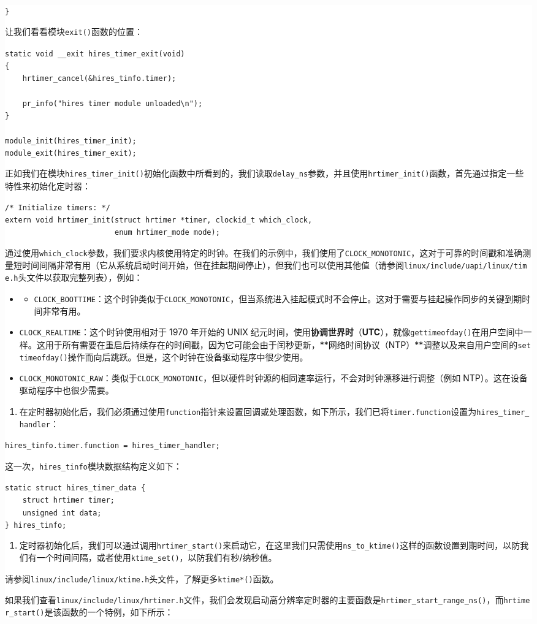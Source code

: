 ```
}
```

让我们看看模块`exit()`函数的位置：

```
static void __exit hires_timer_exit(void)
{
    hrtimer_cancel(&hires_tinfo.timer);

    pr_info("hires timer module unloaded\n");
}

module_init(hires_timer_init);
module_exit(hires_timer_exit);
```

正如我们在模块`hires_timer_init()`初始化函数中所看到的，我们读取`delay_ns`参数，并且使用`hrtimer_init()`函数，首先通过指定一些特性来初始化定时器：

```
/* Initialize timers: */
extern void hrtimer_init(struct hrtimer *timer, clockid_t which_clock,
                         enum hrtimer_mode mode);
```

通过使用`which_clock`参数，我们要求内核使用特定的时钟。在我们的示例中，我们使用了`CLOCK_MONOTONIC`，这对于可靠的时间戳和准确测量短时间间隔非常有用（它从系统启动时间开始，但在挂起期间停止），但我们也可以使用其他值（请参阅`linux/include/uapi/linux/time.h`头文件以获取完整列表），例如：

+   +   `CLOCK_BOOTTIME`：这个时钟类似于`CLOCK_MONOTONIC`，但当系统进入挂起模式时不会停止。这对于需要与挂起操作同步的关键到期时间非常有用。

+   `CLOCK_REALTIME`：这个时钟使用相对于 1970 年开始的 UNIX 纪元时间，使用**协调世界时**（**UTC**），就像`gettimeofday()`在用户空间中一样。这用于所有需要在重启后持续存在的时间戳，因为它可能会由于闰秒更新，**网络时间协议（NTP）**调整以及来自用户空间的`settimeofday()`操作而向后跳跃。但是，这个时钟在设备驱动程序中很少使用。

+   `CLOCK_MONOTONIC_RAW`：类似于`CLOCK_MONOTONIC`，但以硬件时钟源的相同速率运行，不会对时钟漂移进行调整（例如 NTP）。这在设备驱动程序中也很少需要。

1.  在定时器初始化后，我们必须通过使用`function`指针来设置回调或处理函数，如下所示，我们已将`timer.function`设置为`hires_timer_handler`：

```
hires_tinfo.timer.function = hires_timer_handler;
```

这一次，`hires_tinfo`模块数据结构定义如下：

```
static struct hires_timer_data {
    struct hrtimer timer;
    unsigned int data;
} hires_tinfo;
```

1.  定时器初始化后，我们可以通过调用`hrtimer_start()`来启动它，在这里我们只需使用`ns_to_ktime()`这样的函数设置到期时间，以防我们有一个时间间隔，或者使用`ktime_set()`，以防我们有秒/纳秒值。

请参阅`linux/include/linux/ktime.h`头文件，了解更多`ktime*()`函数。

如果我们查看`linux/include/linux/hrtimer.h`文件，我们会发现启动高分辨率定时器的主要函数是`hrtimer_start_range_ns()`，而`hrtimer_start()`是该函数的一个特例，如下所示：
